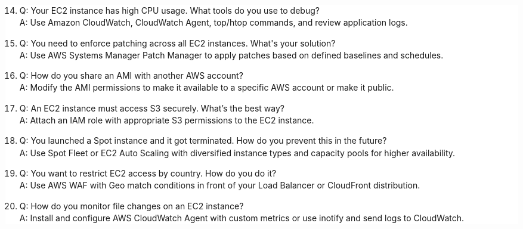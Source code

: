   14. Q: Your EC2 instance has high CPU usage. What tools do you use to debug?    
      A:   Use Amazon CloudWatch, CloudWatch Agent, top/htop commands, and review application logs.

  15. Q: You need to enforce patching across all EC2 instances. What's your solution?    
      A:   Use AWS Systems Manager Patch Manager to apply patches based on defined baselines and schedules.

  16. Q: How do you share an AMI with another AWS account?    
      A:   Modify the AMI permissions to make it available to a specific AWS account or make it public.

  17. Q: An EC2 instance must access S3 securely. What’s the best way?    
      A:   Attach an IAM role with appropriate S3 permissions to the EC2 instance.

  18. Q: You launched a Spot instance and it got terminated. How do you prevent this in the future?    
      A:   Use Spot Fleet or EC2 Auto Scaling with diversified instance types and capacity pools for higher availability.

  19. Q: You want to restrict EC2 access by country. How do you do it?    
      A:   Use AWS WAF with Geo match conditions in front of your Load Balancer or CloudFront distribution.

  20. Q: How do you monitor file changes on an EC2 instance?    
      A:   Install and configure AWS CloudWatch Agent with custom metrics or use inotify and send logs to CloudWatch.



